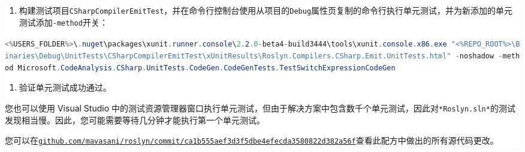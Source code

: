 
1.  构建测试项目`CSharpCompilerEmitTest`，并在命令行控制台使用从项目的`Debug`属性页复制的命令行执行单元测试，并为新添加的单元测试添加`-method`开关：

```cs
<%USERS_FOLDER%>\.nuget\packages\xunit.runner.console\2.2.0-beta4-build3444\tools\xunit.console.x86.exe "<%REPO_ROOT%>\Binaries\Debug\UnitTests\CSharpCompilerEmitTest\xUnitResults\Roslyn.Compilers.CSharp.Emit.UnitTests.html" -noshadow -method Microsoft.CodeAnalysis.CSharp.UnitTests.CodeGen.CodeGenTests.TestSwitchExpressionCodeGen

```

1.  验证单元测试成功通过。

您也可以使用 Visual Studio 中的测试资源管理器窗口执行单元测试，但由于解决方案中包含数千个单元测试，因此对`*Roslyn.sln*`的测试发现相当慢。因此，您可能需要等待几分钟才能执行第一个单元测试。

您可以在[`github.com/mavasani/roslyn/commit/ca1b555aef3d3f5dbe4efecda3580822d382a56f`](https://github.com/mavasani/roslyn/commit/ca1b555aef3d3f5dbe4efecda3580822d382a56f)查看此配方中做出的所有源代码更改。
